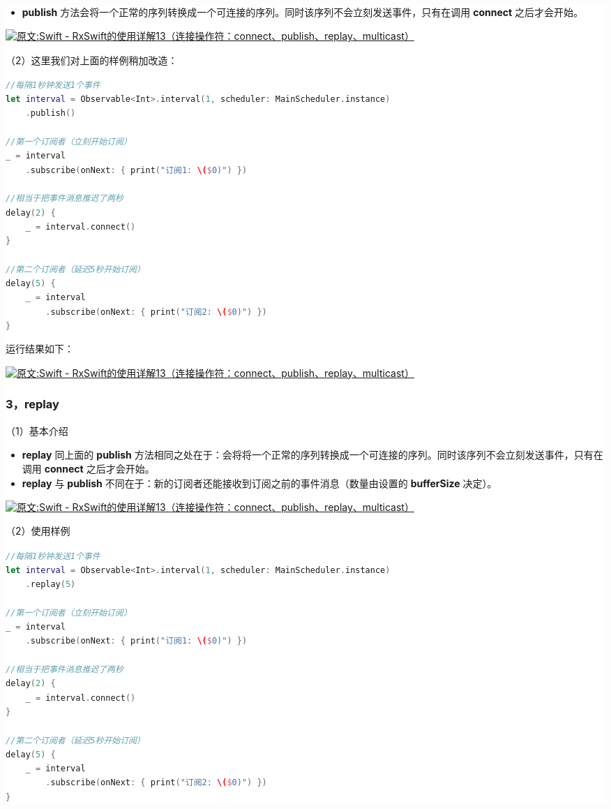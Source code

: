 - **publish** 方法会将一个正常的序列转换成一个可连接的序列。同时该序列不会立刻发送事件，只有在调用 **connect** 之后才会开始。

[![原文:Swift - RxSwift的使用详解13（连接操作符：connect、publish、replay、multicast）](https://www.hangge.com/blog_uploads/201801/2018011615595426988.png)](https://www.hangge.com/blog/cache/detail_1935.html#)



（2）这里我们对上面的样例稍加改造：

```swift
//每隔1秒钟发送1个事件
let interval = Observable<Int>.interval(1, scheduler: MainScheduler.instance)
    .publish()
         
//第一个订阅者（立刻开始订阅）
_ = interval
    .subscribe(onNext: { print("订阅1: \($0)") })
 
//相当于把事件消息推迟了两秒
delay(2) {
    _ = interval.connect()
}
 
//第二个订阅者（延迟5秒开始订阅）
delay(5) {
    _ = interval
        .subscribe(onNext: { print("订阅2: \($0)") })
}
```

运行结果如下：

[![原文:Swift - RxSwift的使用详解13（连接操作符：connect、publish、replay、multicast）](https://www.hangge.com/blog_uploads/201801/2018011616032986526.png)](https://www.hangge.com/blog/cache/detail_1935.html#)



### 3，replay

（1）基本介绍

- **replay** 同上面的 **publish** 方法相同之处在于：会将将一个正常的序列转换成一个可连接的序列。同时该序列不会立刻发送事件，只有在调用 **connect** 之后才会开始。
- **replay** 与 **publish** 不同在于：新的订阅者还能接收到订阅之前的事件消息（数量由设置的 **bufferSize** 决定）。

[![原文:Swift - RxSwift的使用详解13（连接操作符：connect、publish、replay、multicast）](https://www.hangge.com/blog_uploads/201801/2018011616130289199.png)](https://www.hangge.com/blog/cache/detail_1935.html#)



（2）使用样例

```swift
//每隔1秒钟发送1个事件
let interval = Observable<Int>.interval(1, scheduler: MainScheduler.instance)
    .replay(5)
         
//第一个订阅者（立刻开始订阅）
_ = interval
    .subscribe(onNext: { print("订阅1: \($0)") })
 
//相当于把事件消息推迟了两秒
delay(2) {
    _ = interval.connect()
}
 
//第二个订阅者（延迟5秒开始订阅）
delay(5) {
    _ = interval
        .subscribe(onNext: { print("订阅2: \($0)") })
}
```